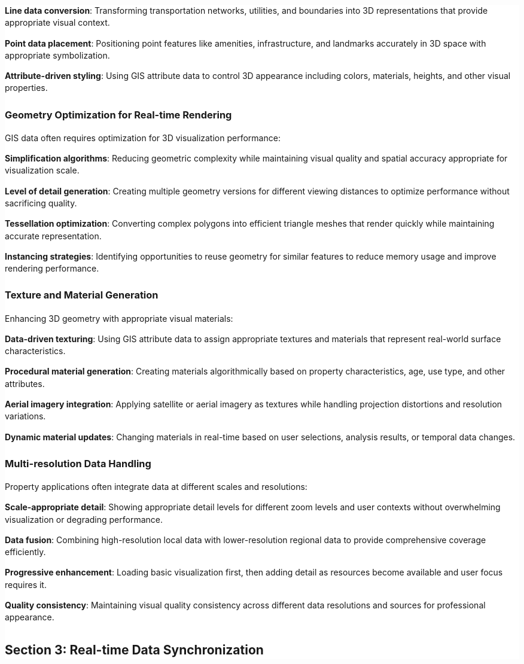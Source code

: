 **Line data conversion**: Transforming transportation networks, utilities, and boundaries into 3D representations that provide appropriate visual context.

**Point data placement**: Positioning point features like amenities, infrastructure, and landmarks accurately in 3D space with appropriate symbolization.

**Attribute-driven styling**: Using GIS attribute data to control 3D appearance including colors, materials, heights, and other visual properties.

### Geometry Optimization for Real-time Rendering

GIS data often requires optimization for 3D visualization performance:

**Simplification algorithms**: Reducing geometric complexity while maintaining visual quality and spatial accuracy appropriate for visualization scale.

**Level of detail generation**: Creating multiple geometry versions for different viewing distances to optimize performance without sacrificing quality.

**Tessellation optimization**: Converting complex polygons into efficient triangle meshes that render quickly while maintaining accurate representation.

**Instancing strategies**: Identifying opportunities to reuse geometry for similar features to reduce memory usage and improve rendering performance.

### Texture and Material Generation

Enhancing 3D geometry with appropriate visual materials:

**Data-driven texturing**: Using GIS attribute data to assign appropriate textures and materials that represent real-world surface characteristics.

**Procedural material generation**: Creating materials algorithmically based on property characteristics, age, use type, and other attributes.

**Aerial imagery integration**: Applying satellite or aerial imagery as textures while handling projection distortions and resolution variations.

**Dynamic material updates**: Changing materials in real-time based on user selections, analysis results, or temporal data changes.

### Multi-resolution Data Handling

Property applications often integrate data at different scales and resolutions:

**Scale-appropriate detail**: Showing appropriate detail levels for different zoom levels and user contexts without overwhelming visualization or degrading performance.

**Data fusion**: Combining high-resolution local data with lower-resolution regional data to provide comprehensive coverage efficiently.

**Progressive enhancement**: Loading basic visualization first, then adding detail as resources become available and user focus requires it.

**Quality consistency**: Maintaining visual quality consistency across different data resolutions and sources for professional appearance.

## Section 3: Real-time Data Synchronization
